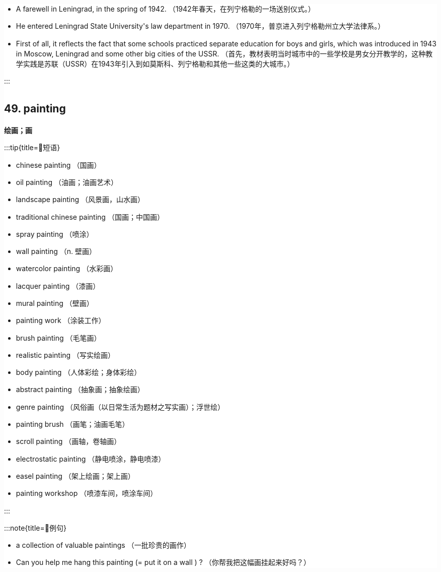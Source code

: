 - A farewell in Leningrad, in the spring of 1942. （1942年春天，在列宁格勒的一场送别仪式。）

- He entered Leningrad State University's law department in 1970. （1970年，普京进入列宁格勒州立大学法律系。）

- First of all, it reflects the fact that some schools practiced separate education for boys and girls, which was introduced in 1943 in Moscow, Leningrad and some other big cities of the USSR. （首先，教材表明当时城市中的一些学校是男女分开教学的，这种教学实践是苏联（USSR）在1943年引入到如莫斯科、列宁格勒和其他一些这类的大城市。）

:::

## 49. painting

**绘画；画**

:::tip{title=🤩短语}

- chinese painting （国画）

- oil painting （油画；油画艺术）

- landscape painting （风景画，山水画）

- traditional chinese painting （国画；中国画）

- spray painting （喷涂）

- wall painting （n. 壁画）

- watercolor painting （水彩画）

- lacquer painting （漆画）

- mural painting （壁画）

- painting work （涂装工作）

- brush painting （毛笔画）

- realistic painting （写实绘画）

- body painting （人体彩绘；身体彩绘）

- abstract painting （抽象画；抽象绘画）

- genre painting （风俗画（以日常生活为题材之写实画）；浮世绘）

- painting brush （画笔；油画毛笔）

- scroll painting （画轴，卷轴画）

- electrostatic painting （静电喷涂，静电喷漆）

- easel painting （架上绘画；架上画）

- painting workshop （喷漆车间，喷涂车间）

:::

:::note{title=🎤例句}

- a collection of valuable paintings （一批珍贵的画作）

- Can you help me hang this painting (= put it on a wall ) ? （你帮我把这幅画挂起来好吗？）
